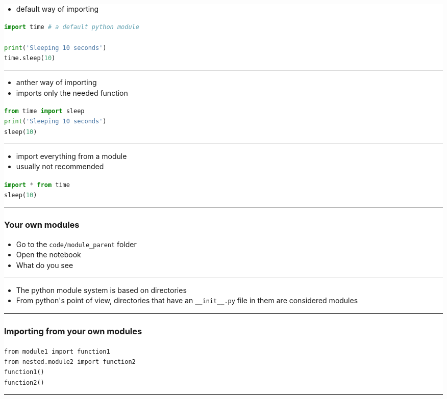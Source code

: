 
* default way of importing

```python
import time # a default python module

print('Sleeping 10 seconds')
time.sleep(10)
```

---

* anther way of importing
* imports only the needed function

```python
from time import sleep
print('Sleeping 10 seconds')
sleep(10) 

```

---

* import everything from a module
* usually not recommended

```python
import * from time
sleep(10)
```

---

### Your own modules


* Go to the `code/module_parent` folder
* Open the notebook
* What do you see

---

* The python module system is based on directories
* From python's point of view, directories that have
an `__init__.py` file in them are considered modules

---

### Importing from your own modules

```
from module1 import function1
from nested.module2 import function2
function1()
function2()
```

---
